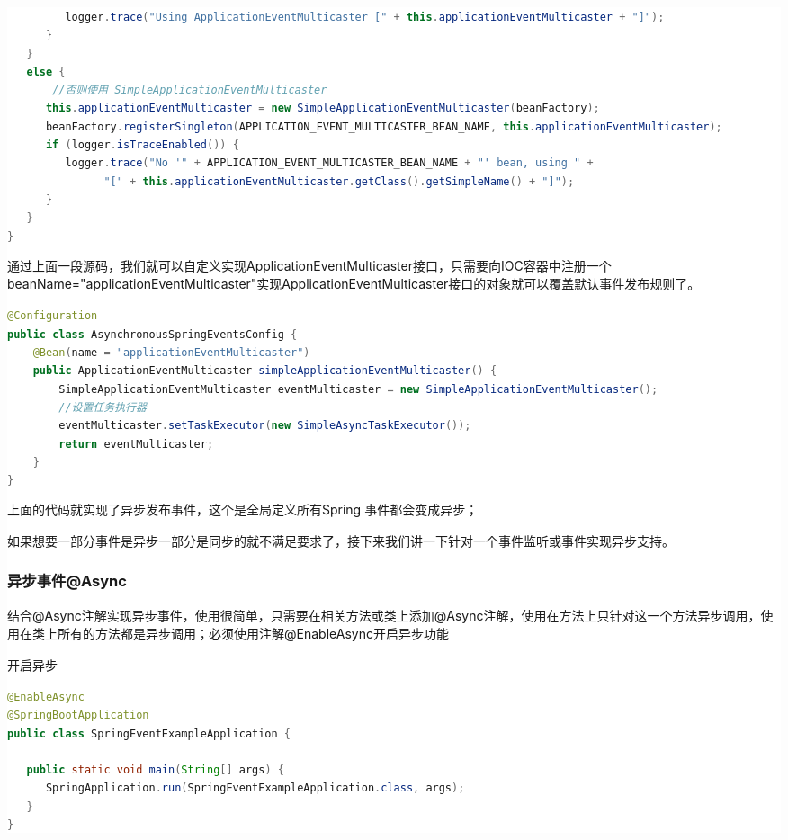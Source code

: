 ```java
         logger.trace("Using ApplicationEventMulticaster [" + this.applicationEventMulticaster + "]");
      }
   }
   else {
       //否则使用 SimpleApplicationEventMulticaster
      this.applicationEventMulticaster = new SimpleApplicationEventMulticaster(beanFactory);
      beanFactory.registerSingleton(APPLICATION_EVENT_MULTICASTER_BEAN_NAME, this.applicationEventMulticaster);
      if (logger.isTraceEnabled()) {
         logger.trace("No '" + APPLICATION_EVENT_MULTICASTER_BEAN_NAME + "' bean, using " +
               "[" + this.applicationEventMulticaster.getClass().getSimpleName() + "]");
      }
   }
}
```

通过上面一段源码，我们就可以自定义实现ApplicationEventMulticaster接口，只需要向IOC容器中注册一个beanName="applicationEventMulticaster"实现ApplicationEventMulticaster接口的对象就可以覆盖默认事件发布规则了。

```java
@Configuration
public class AsynchronousSpringEventsConfig {
    @Bean(name = "applicationEventMulticaster")
    public ApplicationEventMulticaster simpleApplicationEventMulticaster() {
        SimpleApplicationEventMulticaster eventMulticaster = new SimpleApplicationEventMulticaster();
        //设置任务执行器
        eventMulticaster.setTaskExecutor(new SimpleAsyncTaskExecutor());
        return eventMulticaster;
    }
}
```

上面的代码就实现了异步发布事件，这个是全局定义所有Spring 事件都会变成异步；

如果想要一部分事件是异步一部分是同步的就不满足要求了，接下来我们讲一下针对一个事件监听或事件实现异步支持。

### 异步事件@Async

结合@Async注解实现异步事件，使用很简单，只需要在相关方法或类上添加@Async注解，使用在方法上只针对这一个方法异步调用，使用在类上所有的方法都是异步调用；必须使用注解@EnableAsync开启异步功能

开启异步

```java
@EnableAsync
@SpringBootApplication
public class SpringEventExampleApplication {

   public static void main(String[] args) {
      SpringApplication.run(SpringEventExampleApplication.class, args);
   }
}
```
